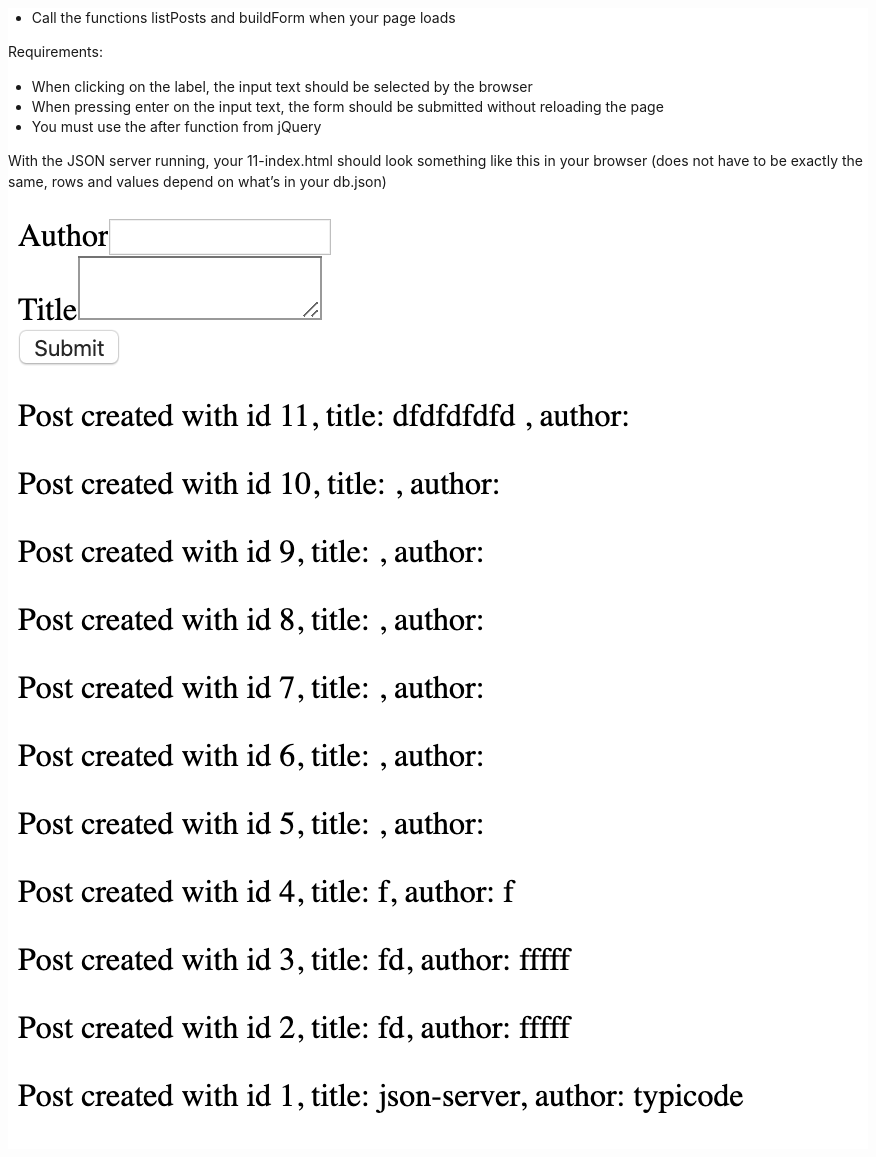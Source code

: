 - Call the functions listPosts and buildForm when your page loads

Requirements:

- When clicking on the label, the input text should be selected by the browser
- When pressing enter on the input text, the form should be submitted without reloading the page
- You must use the after function from jQuery

With the JSON server running, your 11-index.html should look something like this in your browser (does not have to be exactly the same, rows and values depend on what’s in your db.json)

![](images/pic10.png)
